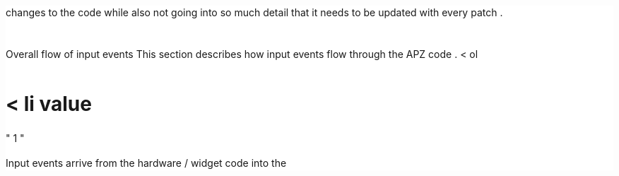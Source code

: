changes
to
the
code
while
also
not
going
into
so
much
detail
that
it
needs
to
be
updated
with
every
patch
.
#
#
#
Overall
flow
of
input
events
This
section
describes
how
input
events
flow
through
the
APZ
code
.
<
ol
>
<
li
value
=
"
1
"
>
Input
events
arrive
from
the
hardware
/
widget
code
into
the